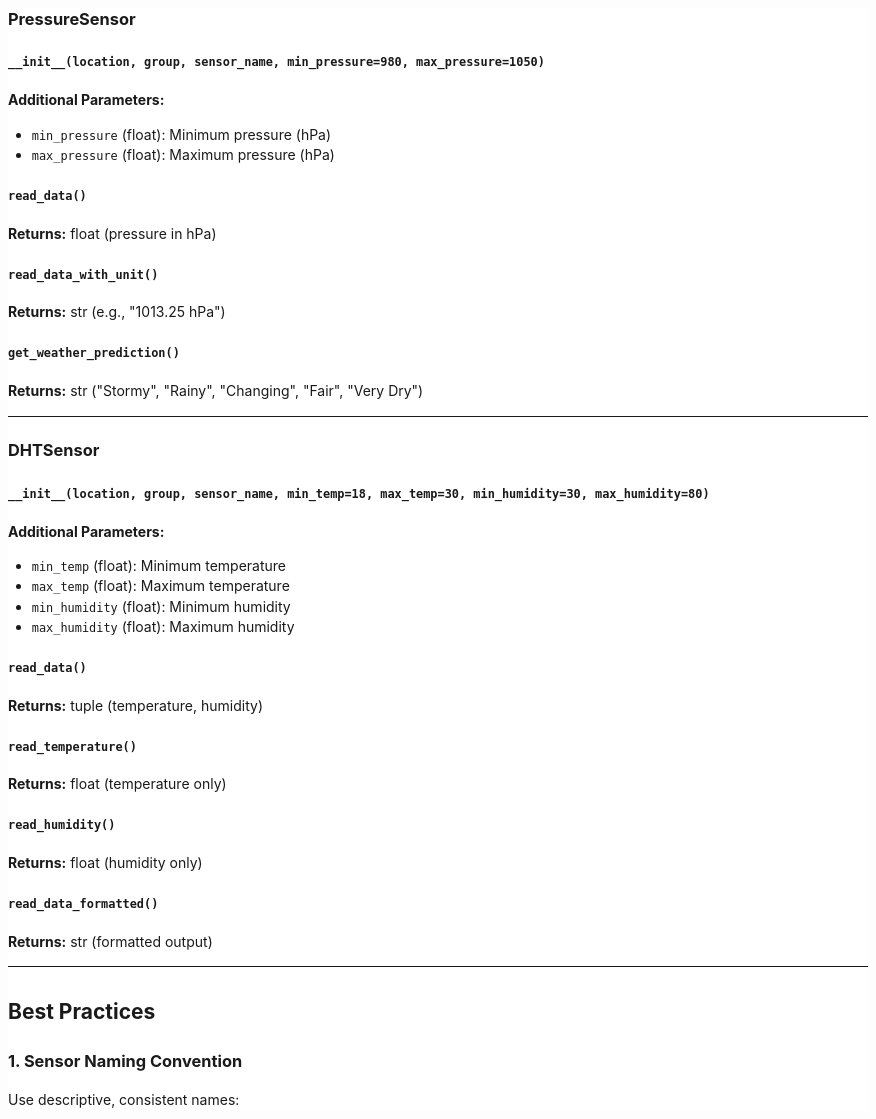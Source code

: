 
### PressureSensor

#### `__init__(location, group, sensor_name, min_pressure=980, max_pressure=1050)`

**Additional Parameters:**
- `min_pressure` (float): Minimum pressure (hPa)
- `max_pressure` (float): Maximum pressure (hPa)

#### `read_data()`
**Returns:** float (pressure in hPa)

#### `read_data_with_unit()`
**Returns:** str (e.g., "1013.25 hPa")

#### `get_weather_prediction()`
**Returns:** str ("Stormy", "Rainy", "Changing", "Fair", "Very Dry")

---

### DHTSensor

#### `__init__(location, group, sensor_name, min_temp=18, max_temp=30, min_humidity=30, max_humidity=80)`

**Additional Parameters:**
- `min_temp` (float): Minimum temperature
- `max_temp` (float): Maximum temperature
- `min_humidity` (float): Minimum humidity
- `max_humidity` (float): Maximum humidity

#### `read_data()`
**Returns:** tuple (temperature, humidity)

#### `read_temperature()`
**Returns:** float (temperature only)

#### `read_humidity()`
**Returns:** float (humidity only)

#### `read_data_formatted()`
**Returns:** str (formatted output)

---

## Best Practices

### 1. Sensor Naming Convention

Use descriptive, consistent names:
